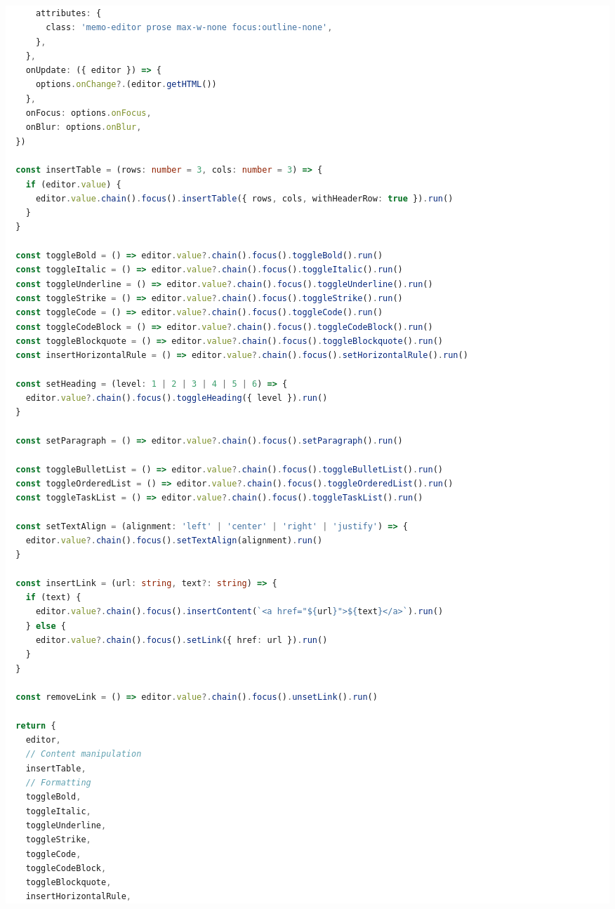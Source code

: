 ```typescript
      attributes: {
        class: 'memo-editor prose max-w-none focus:outline-none',
      },
    },
    onUpdate: ({ editor }) => {
      options.onChange?.(editor.getHTML())
    },
    onFocus: options.onFocus,
    onBlur: options.onBlur,
  })

  const insertTable = (rows: number = 3, cols: number = 3) => {
    if (editor.value) {
      editor.value.chain().focus().insertTable({ rows, cols, withHeaderRow: true }).run()
    }
  }

  const toggleBold = () => editor.value?.chain().focus().toggleBold().run()
  const toggleItalic = () => editor.value?.chain().focus().toggleItalic().run()
  const toggleUnderline = () => editor.value?.chain().focus().toggleUnderline().run()
  const toggleStrike = () => editor.value?.chain().focus().toggleStrike().run()
  const toggleCode = () => editor.value?.chain().focus().toggleCode().run()
  const toggleCodeBlock = () => editor.value?.chain().focus().toggleCodeBlock().run()
  const toggleBlockquote = () => editor.value?.chain().focus().toggleBlockquote().run()
  const insertHorizontalRule = () => editor.value?.chain().focus().setHorizontalRule().run()

  const setHeading = (level: 1 | 2 | 3 | 4 | 5 | 6) => {
    editor.value?.chain().focus().toggleHeading({ level }).run()
  }

  const setParagraph = () => editor.value?.chain().focus().setParagraph().run()

  const toggleBulletList = () => editor.value?.chain().focus().toggleBulletList().run()
  const toggleOrderedList = () => editor.value?.chain().focus().toggleOrderedList().run()
  const toggleTaskList = () => editor.value?.chain().focus().toggleTaskList().run()

  const setTextAlign = (alignment: 'left' | 'center' | 'right' | 'justify') => {
    editor.value?.chain().focus().setTextAlign(alignment).run()
  }

  const insertLink = (url: string, text?: string) => {
    if (text) {
      editor.value?.chain().focus().insertContent(`<a href="${url}">${text}</a>`).run()
    } else {
      editor.value?.chain().focus().setLink({ href: url }).run()
    }
  }

  const removeLink = () => editor.value?.chain().focus().unsetLink().run()

  return {
    editor,
    // Content manipulation
    insertTable,
    // Formatting
    toggleBold,
    toggleItalic,
    toggleUnderline,
    toggleStrike,
    toggleCode,
    toggleCodeBlock,
    toggleBlockquote,
    insertHorizontalRule,
```